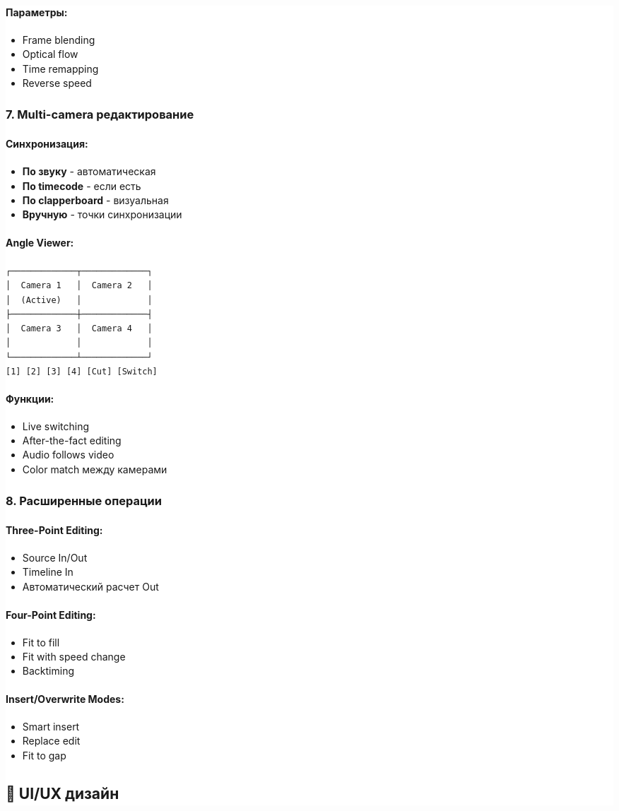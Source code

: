 #### Параметры:
- Frame blending
- Optical flow
- Time remapping
- Reverse speed

### 7. Multi-camera редактирование

#### Синхронизация:
- **По звуку** - автоматическая
- **По timecode** - если есть
- **По clapperboard** - визуальная
- **Вручную** - точки синхронизации

#### Angle Viewer:
```
┌─────────────┬─────────────┐
│  Camera 1   │  Camera 2   │
│  (Active)   │             │
├─────────────┼─────────────┤
│  Camera 3   │  Camera 4   │
│             │             │
└─────────────┴─────────────┘
[1] [2] [3] [4] [Cut] [Switch]
```

#### Функции:
- Live switching
- After-the-fact editing
- Audio follows video
- Color match между камерами

### 8. Расширенные операции

#### Three-Point Editing:
- Source In/Out
- Timeline In
- Автоматический расчет Out

#### Four-Point Editing:
- Fit to fill
- Fit with speed change
- Backtiming

#### Insert/Overwrite Modes:
- Smart insert
- Replace edit
- Fit to gap

## 🎨 UI/UX дизайн
